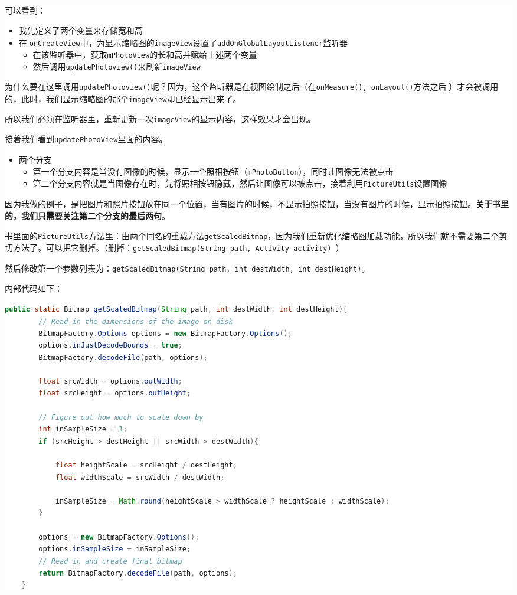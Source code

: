 

可以看到：

- 我先定义了两个变量来存储宽和高
- 在 `onCreateView`中，为显示缩略图的`imageView`设置了`addOnGlobalLayoutListener`监听器
  - 在该监听器中，获取`mPhotoView`的长和高并赋给上述两个变量
  - 然后调用`updatePhotoview()`来刷新`imageView`

为什么要在这里调用`updatePhotoview()`呢？因为，这个监听器是在视图绘制之后（在`onMeasure(), onLayout()`方法之后 ）才会被调用的，此时，我们显示缩略图的那个`imageView`却已经显示出来了。

所以我们必须在监听器里，重新更新一次`imageView`的显示内容，这样效果才会出现。

接着我们看到`updatePhotoView`里面的内容。

- 两个分支
  - 第一个分支内容是当没有图像的时候，显示一个照相按钮（`mPhotoButton`），同时让图像无法被点击
  - 第二个分支内容就是当图像存在时，先将照相按钮隐藏，然后让图像可以被点击，接着利用`PictureUtils`设置图像

因为我做的例子，是把图片和照片按钮放在同一个位置，当有图片的时候，不显示拍照按钮，当没有图片的时候，显示拍照按钮。**关于书里的，我们只需要关注第二个分支的最后两句**。

书里面的`PictureUtils`方法里：由两个同名的重载方法`getScaledBitmap`，因为我们重新优化缩略图加载功能，所以我们就不需要第二个剪切方法了。可以把它删掉。（删掉：`getScaledBitmap(String path, Activity activity) `）

然后修改第一个参数列表为：`getScaledBitmap(String path, int destWidth, int destHeight)`。

内部代码如下：



```java
public static Bitmap getScaledBitmap(String path, int destWidth, int destHeight){
        // Read in the dimensions of the image on disk
        BitmapFactory.Options options = new BitmapFactory.Options();
        options.inJustDecodeBounds = true;
        BitmapFactory.decodeFile(path, options);

        float srcWidth = options.outWidth;
        float srcHeight = options.outHeight;

        // Figure out how much to scale down by
        int inSampleSize = 1;
        if (srcHeight > destHeight || srcWidth > destWidth){
            
            float heightScale = srcHeight / destHeight;
            float widthScale = srcWidth / destWidth;

            inSampleSize = Math.round(heightScale > widthScale ? heightScale : widthScale);
        }

        options = new BitmapFactory.Options();
        options.inSampleSize = inSampleSize;
        // Read in and create final bitmap
        return BitmapFactory.decodeFile(path, options);
    }
```
